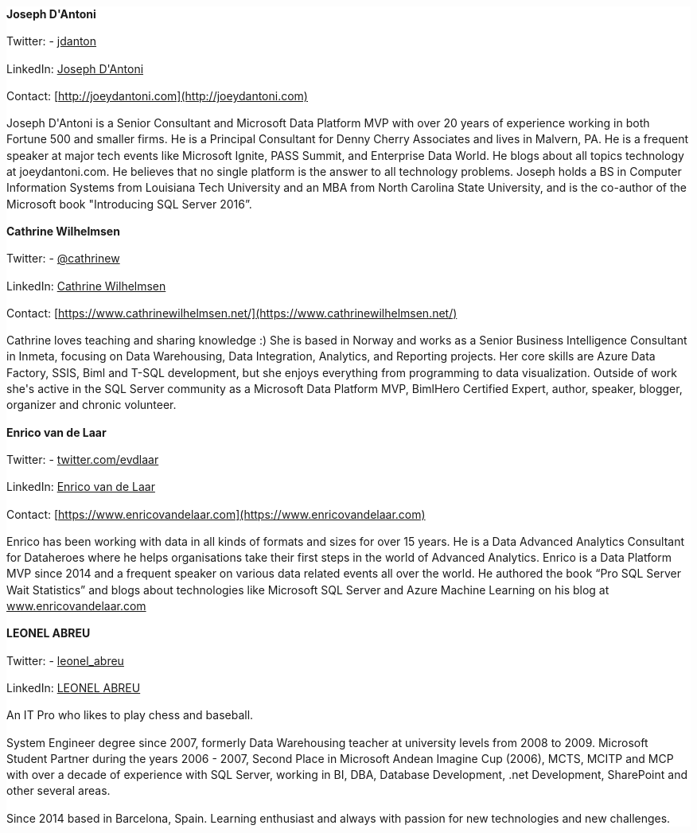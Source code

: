  
**Joseph D'Antoni**
 
Twitter:  - [jdanton](https://www.twitter.com/jdanton)
 
LinkedIn: [Joseph D'Antoni](http://www.linkedin.com/profile/view?id=3997984amp;trk=hb_tab_pro_top)
 
Contact: [http://joeydantoni.com](http://joeydantoni.com)
 
Joseph D'Antoni is a Senior Consultant and Microsoft Data Platform MVP with over 20 years of experience working in both Fortune 500 and smaller firms. He is a Principal Consultant for Denny Cherry  Associates and lives in Malvern, PA. He is a frequent speaker at major tech events like Microsoft Ignite, PASS Summit, and Enterprise Data World. He blogs about all topics technology at joeydantoni.com. He believes that no single platform is the answer to all technology problems. Joseph holds a BS in Computer Information Systems from Louisiana Tech University and an MBA from North Carolina State University, and is the co-author of the Microsoft book "Introducing SQL Server 2016”.
 
**Cathrine Wilhelmsen**
 
Twitter:  - [@cathrinew](https://www.twitter.com/@cathrinew)
 
LinkedIn: [Cathrine Wilhelmsen](https://www.linkedin.com/in/cathrinewilhelmsen)
 
Contact: [https://www.cathrinewilhelmsen.net/](https://www.cathrinewilhelmsen.net/)
 
Cathrine loves teaching and sharing knowledge :) She is based in Norway and works as a Senior Business Intelligence Consultant in Inmeta, focusing on Data Warehousing, Data Integration, Analytics, and Reporting projects. Her core skills are Azure Data Factory, SSIS, Biml and T-SQL development, but she enjoys everything from programming to data visualization. Outside of work she's active in the SQL Server community as a Microsoft Data Platform MVP, BimlHero Certified Expert, author, speaker, blogger, organizer and chronic volunteer.
 
**Enrico van de Laar**
 
Twitter:  - [twitter.com/evdlaar](https://www.twitter.com/twitter.com/evdlaar)
 
LinkedIn: [Enrico van de Laar](http://nl.linkedin.com/pub/enrico-van-de-laar/33/882/756/)
 
Contact: [https://www.enricovandelaar.com](https://www.enricovandelaar.com)
 
Enrico has been working with data in all kinds of formats and sizes for over 15 years. He is a Data  Advanced Analytics Consultant for Dataheroes where he helps organisations take their first steps in the world of Advanced Analytics. Enrico is a Data Platform MVP since 2014 and a frequent speaker on various data related events all over the world. He authored the book “Pro SQL Server Wait Statistics” and blogs about technologies like Microsoft SQL Server and Azure Machine Learning on his blog at www.enricovandelaar.com
 
**LEONEL ABREU**
 
Twitter:  - [leonel_abreu](https://www.twitter.com/leonel_abreu)
 
LinkedIn: [LEONEL ABREU](https://www.linkedin.com/in/abreulj/)
 
An IT Pro who likes to play chess and baseball. 

System Engineer degree since 2007, formerly Data Warehousing teacher at university levels from 2008 to 2009. Microsoft Student Partner during the years 2006 - 2007, Second Place in Microsoft Andean Imagine Cup (2006), MCTS, MCITP and MCP with over a decade of experience with SQL Server, working in BI, DBA, Database Development, .net Development, SharePoint and other several areas. 

Since 2014 based in Barcelona, Spain. Learning enthusiast and always with passion for new technologies and new challenges.
 